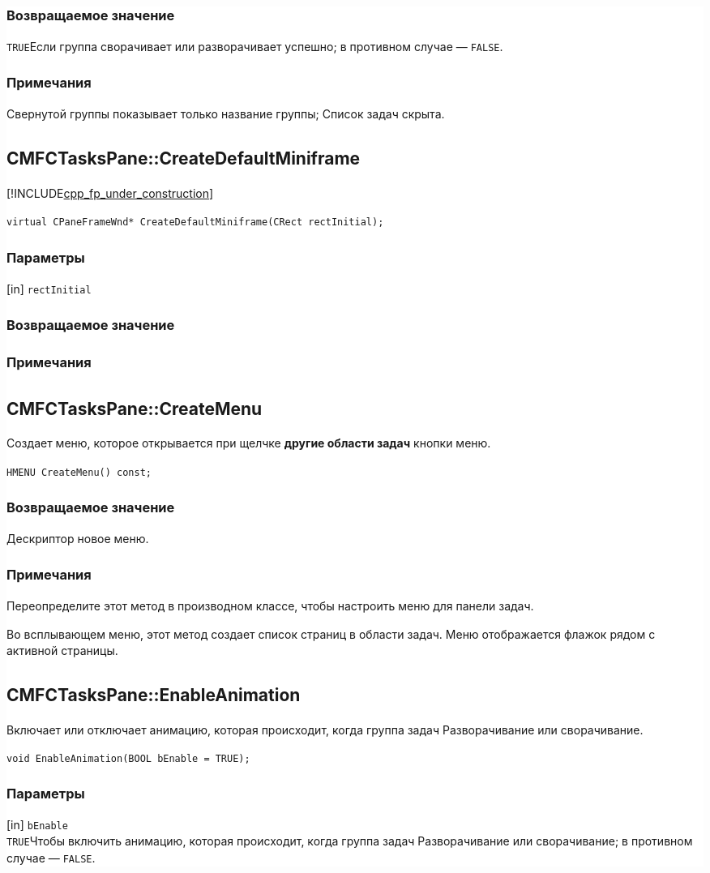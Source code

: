 ### <a name="return-value"></a>Возвращаемое значение  
 `TRUE`Если группа сворачивает или разворачивает успешно; в противном случае — `FALSE`.  
  
### <a name="remarks"></a>Примечания  
 Свернутой группы показывает только название группы; Список задач скрыта.  
  
##  <a name="createdefaultminiframe"></a>CMFCTasksPane::CreateDefaultMiniframe  
 [!INCLUDE[cpp_fp_under_construction](../../mfc/reference/includes/cpp_fp_under_construction_md.md)]  
  
```  
virtual CPaneFrameWnd* CreateDefaultMiniframe(CRect rectInitial);
```  
  
### <a name="parameters"></a>Параметры  
 [in] `rectInitial`  
  
### <a name="return-value"></a>Возвращаемое значение  
  
### <a name="remarks"></a>Примечания  
  
##  <a name="createmenu"></a>CMFCTasksPane::CreateMenu  
 Создает меню, которое открывается при щелчке **другие области задач** кнопки меню.  
  
```  
HMENU CreateMenu() const;  
```  
  
### <a name="return-value"></a>Возвращаемое значение  
 Дескриптор новое меню.  
  
### <a name="remarks"></a>Примечания  
 Переопределите этот метод в производном классе, чтобы настроить меню для панели задач.  
  
 Во всплывающем меню, этот метод создает список страниц в области задач. Меню отображается флажок рядом с активной страницы.  
  
##  <a name="enableanimation"></a>CMFCTasksPane::EnableAnimation  
 Включает или отключает анимацию, которая происходит, когда группа задач Разворачивание или сворачивание.  
  
```  
void EnableAnimation(BOOL bEnable = TRUE);
```  
  
### <a name="parameters"></a>Параметры  
 [in] `bEnable`  
 `TRUE`Чтобы включить анимацию, которая происходит, когда группа задач Разворачивание или сворачивание; в противном случае — `FALSE`.  
  